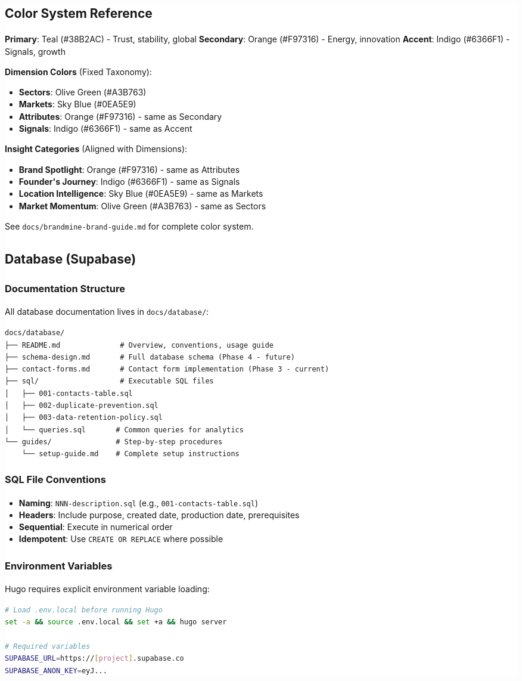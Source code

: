 ## Color System Reference

**Primary**: Teal (#38B2AC) - Trust, stability, global
**Secondary**: Orange (#F97316) - Energy, innovation
**Accent**: Indigo (#6366F1) - Signals, growth

**Dimension Colors** (Fixed Taxonomy):
- **Sectors**: Olive Green (#A3B763)
- **Markets**: Sky Blue (#0EA5E9)
- **Attributes**: Orange (#F97316) - same as Secondary
- **Signals**: Indigo (#6366F1) - same as Accent

**Insight Categories** (Aligned with Dimensions):
- **Brand Spotlight**: Orange (#F97316) - same as Attributes
- **Founder's Journey**: Indigo (#6366F1) - same as Signals
- **Location Intelligence**: Sky Blue (#0EA5E9) - same as Markets
- **Market Momentum**: Olive Green (#A3B763) - same as Sectors

See `docs/brandmine-brand-guide.md` for complete color system.

## Database (Supabase)

### Documentation Structure

All database documentation lives in `docs/database/`:

```
docs/database/
├── README.md              # Overview, conventions, usage guide
├── schema-design.md       # Full database schema (Phase 4 - future)
├── contact-forms.md       # Contact form implementation (Phase 3 - current)
├── sql/                   # Executable SQL files
│   ├── 001-contacts-table.sql
│   ├── 002-duplicate-prevention.sql
│   ├── 003-data-retention-policy.sql
│   └── queries.sql       # Common queries for analytics
└── guides/               # Step-by-step procedures
    └── setup-guide.md    # Complete setup instructions
```

### SQL File Conventions

- **Naming**: `NNN-description.sql` (e.g., `001-contacts-table.sql`)
- **Headers**: Include purpose, created date, production date, prerequisites
- **Sequential**: Execute in numerical order
- **Idempotent**: Use `CREATE OR REPLACE` where possible

### Environment Variables

Hugo requires explicit environment variable loading:

```bash
# Load .env.local before running Hugo
set -a && source .env.local && set +a && hugo server

# Required variables
SUPABASE_URL=https://[project].supabase.co
SUPABASE_ANON_KEY=eyJ...
```
